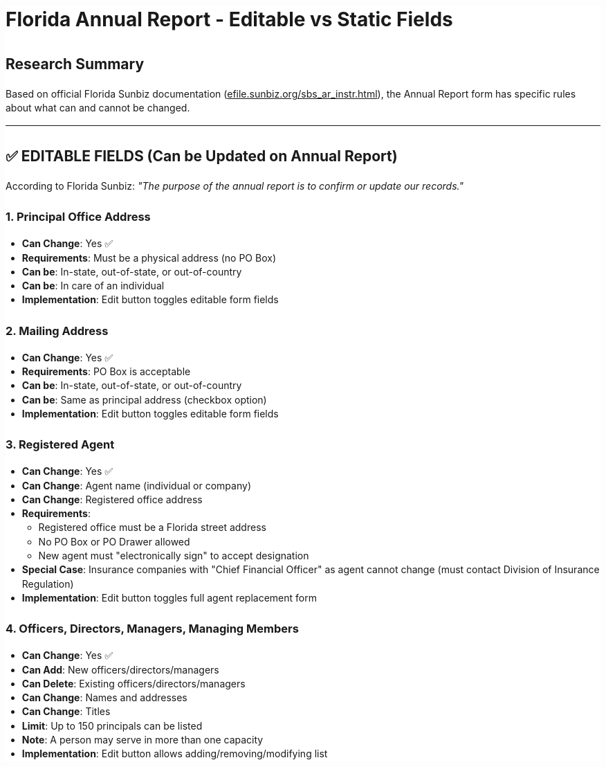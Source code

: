 # Florida Annual Report - Editable vs Static Fields

## Research Summary

Based on official Florida Sunbiz documentation ([efile.sunbiz.org/sbs_ar_instr.html](https://efile.sunbiz.org/sbs_ar_instr.html)), the Annual Report form has specific rules about what can and cannot be changed.

---

## ✅ EDITABLE FIELDS (Can be Updated on Annual Report)

According to Florida Sunbiz: *"The purpose of the annual report is to confirm or update our records."*

### 1. **Principal Office Address**
- **Can Change**: Yes ✅
- **Requirements**: Must be a physical address (no PO Box)
- **Can be**: In-state, out-of-state, or out-of-country
- **Can be**: In care of an individual
- **Implementation**: Edit button toggles editable form fields

### 2. **Mailing Address**
- **Can Change**: Yes ✅
- **Requirements**: PO Box is acceptable
- **Can be**: In-state, out-of-state, or out-of-country
- **Can be**: Same as principal address (checkbox option)
- **Implementation**: Edit button toggles editable form fields

### 3. **Registered Agent**
- **Can Change**: Yes ✅
- **Can Change**: Agent name (individual or company)
- **Can Change**: Registered office address
- **Requirements**: 
  - Registered office must be a Florida street address
  - No PO Box or PO Drawer allowed
  - New agent must "electronically sign" to accept designation
- **Special Case**: Insurance companies with "Chief Financial Officer" as agent cannot change (must contact Division of Insurance Regulation)
- **Implementation**: Edit button toggles full agent replacement form

### 4. **Officers, Directors, Managers, Managing Members**
- **Can Change**: Yes ✅
- **Can Add**: New officers/directors/managers
- **Can Delete**: Existing officers/directors/managers
- **Can Change**: Names and addresses
- **Can Change**: Titles
- **Limit**: Up to 150 principals can be listed
- **Note**: A person may serve in more than one capacity
- **Implementation**: Edit button allows adding/removing/modifying list
